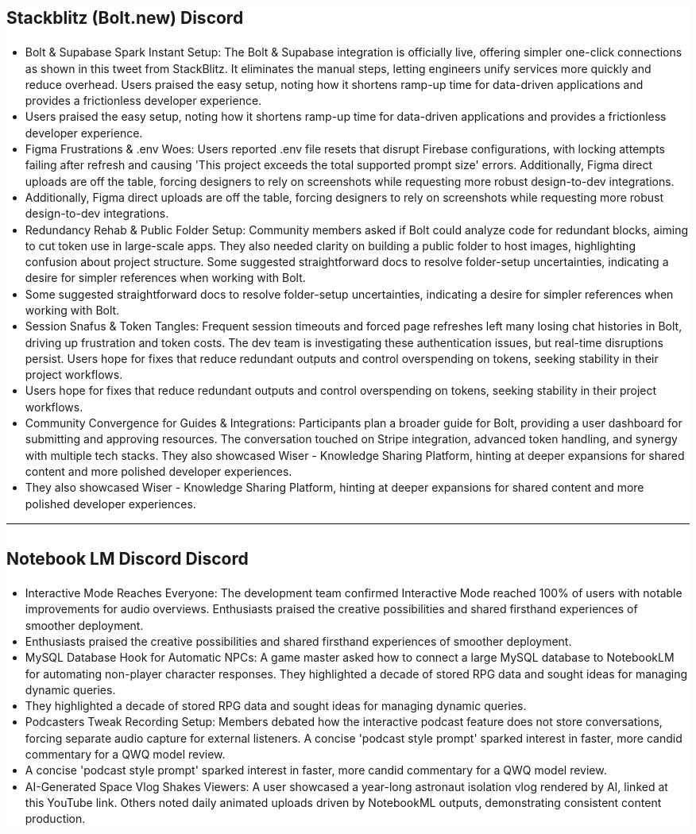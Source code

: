 
## Stackblitz (Bolt.new) Discord

* Bolt & Supabase Spark Instant Setup: The Bolt & Supabase integration is officially live, offering simpler one-click connections as shown in this tweet from StackBlitz. It eliminates the manual steps, letting engineers unify services more quickly and reduce overhead.
Users praised the easy setup, noting how it shortens ramp-up time for data-driven applications and provides a frictionless developer experience.
* Users praised the easy setup, noting how it shortens ramp-up time for data-driven applications and provides a frictionless developer experience.
* Figma Frustrations & .env Woes: Users reported .env file resets that disrupt Firebase configurations, with locking attempts failing after refresh and causing 'This project exceeds the total supported prompt size' errors.
Additionally, Figma direct uploads are off the table, forcing designers to rely on screenshots while requesting more robust design-to-dev integrations.
* Additionally, Figma direct uploads are off the table, forcing designers to rely on screenshots while requesting more robust design-to-dev integrations.
* Redundancy Rehab & Public Folder Setup: Community members asked if Bolt could analyze code for redundant blocks, aiming to cut token use in large-scale apps. They also needed clarity on building a public folder to host images, highlighting confusion about project structure.
Some suggested straightforward docs to resolve folder-setup uncertainties, indicating a desire for simpler references when working with Bolt.
* Some suggested straightforward docs to resolve folder-setup uncertainties, indicating a desire for simpler references when working with Bolt.
* Session Snafus & Token Tangles: Frequent session timeouts and forced page refreshes left many losing chat histories in Bolt, driving up frustration and token costs. The dev team is investigating these authentication issues, but real-time disruptions persist.
Users hope for fixes that reduce redundant outputs and control overspending on tokens, seeking stability in their project workflows.
* Users hope for fixes that reduce redundant outputs and control overspending on tokens, seeking stability in their project workflows.
* Community Convergence for Guides & Integrations: Participants plan a broader guide for Bolt, providing a user dashboard for submitting and approving resources. The conversation touched on Stripe integration, advanced token handling, and synergy with multiple tech stacks.
They also showcased Wiser - Knowledge Sharing Platform, hinting at deeper expansions for shared content and more polished developer experiences.
* They also showcased Wiser - Knowledge Sharing Platform, hinting at deeper expansions for shared content and more polished developer experiences.

---

## Notebook LM Discord Discord

* Interactive Mode Reaches Everyone: The development team confirmed Interactive Mode reached 100% of users with notable improvements for audio overviews.
Enthusiasts praised the creative possibilities and shared firsthand experiences of smoother deployment.
* Enthusiasts praised the creative possibilities and shared firsthand experiences of smoother deployment.
* MySQL Database Hook for Automatic NPCs: A game master asked how to connect a large MySQL database to NotebookLM for automating non-player character responses.
They highlighted a decade of stored RPG data and sought ideas for managing dynamic queries.
* They highlighted a decade of stored RPG data and sought ideas for managing dynamic queries.
* Podcasters Tweak Recording Setup: Members debated how the interactive podcast feature does not store conversations, forcing separate audio capture for external listeners.
A concise 'podcast style prompt' sparked interest in faster, more candid commentary for a QWQ model review.
* A concise 'podcast style prompt' sparked interest in faster, more candid commentary for a QWQ model review.
* AI-Generated Space Vlog Shakes Viewers: A user showcased a year-long astronaut isolation vlog rendered by AI, linked at this YouTube link.
Others noted daily animated uploads driven by NotebookML outputs, demonstrating consistent content production.